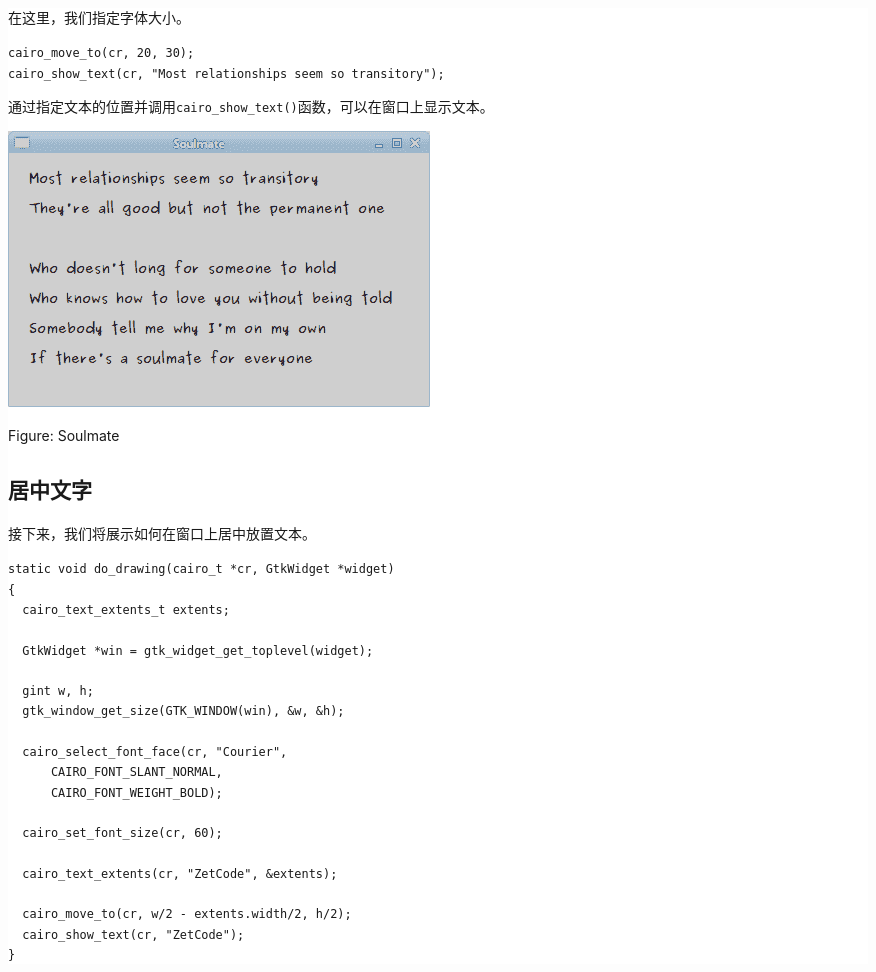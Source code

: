 在这里，我们指定字体大小。

```
cairo_move_to(cr, 20, 30);
cairo_show_text(cr, "Most relationships seem so transitory"); 

```

通过指定文本的位置并调用`cairo_show_text()`函数，可以在窗口上显示文本。

![Soulmate](img/2338152b18c004796fb02f781143f9db.jpg)

Figure: Soulmate

## 居中文字

接下来，我们将展示如何在窗口上居中放置文本。

```
static void do_drawing(cairo_t *cr, GtkWidget *widget)
{
  cairo_text_extents_t extents;

  GtkWidget *win = gtk_widget_get_toplevel(widget);

  gint w, h;
  gtk_window_get_size(GTK_WINDOW(win), &w, &h);    

  cairo_select_font_face(cr, "Courier",
      CAIRO_FONT_SLANT_NORMAL,
      CAIRO_FONT_WEIGHT_BOLD);

  cairo_set_font_size(cr, 60);

  cairo_text_extents(cr, "ZetCode", &extents);

  cairo_move_to(cr, w/2 - extents.width/2, h/2);  
  cairo_show_text(cr, "ZetCode");    
}

```
